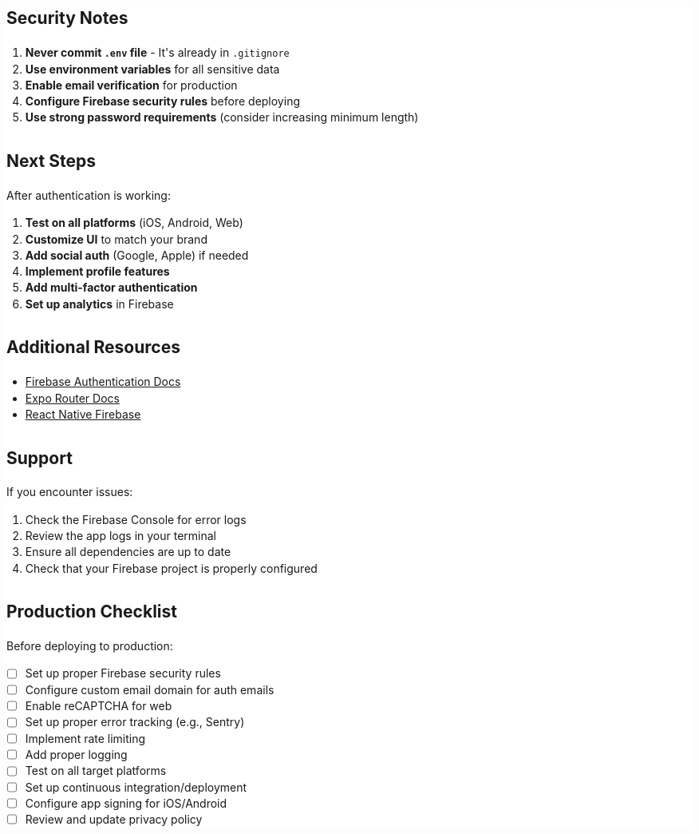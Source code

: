 ## Security Notes

1. **Never commit `.env` file** - It's already in `.gitignore`
2. **Use environment variables** for all sensitive data
3. **Enable email verification** for production
4. **Configure Firebase security rules** before deploying
5. **Use strong password requirements** (consider increasing minimum length)

## Next Steps

After authentication is working:

1. **Test on all platforms** (iOS, Android, Web)
2. **Customize UI** to match your brand
3. **Add social auth** (Google, Apple) if needed
4. **Implement profile features**
5. **Add multi-factor authentication**
6. **Set up analytics** in Firebase

## Additional Resources

- [Firebase Authentication Docs](https://firebase.google.com/docs/auth)
- [Expo Router Docs](https://docs.expo.dev/router/introduction/)
- [React Native Firebase](https://rnfirebase.io/)

## Support

If you encounter issues:
1. Check the Firebase Console for error logs
2. Review the app logs in your terminal
3. Ensure all dependencies are up to date
4. Check that your Firebase project is properly configured

## Production Checklist

Before deploying to production:

- [ ] Set up proper Firebase security rules
- [ ] Configure custom email domain for auth emails
- [ ] Enable reCAPTCHA for web
- [ ] Set up proper error tracking (e.g., Sentry)
- [ ] Implement rate limiting
- [ ] Add proper logging
- [ ] Test on all target platforms
- [ ] Set up continuous integration/deployment
- [ ] Configure app signing for iOS/Android
- [ ] Review and update privacy policy
